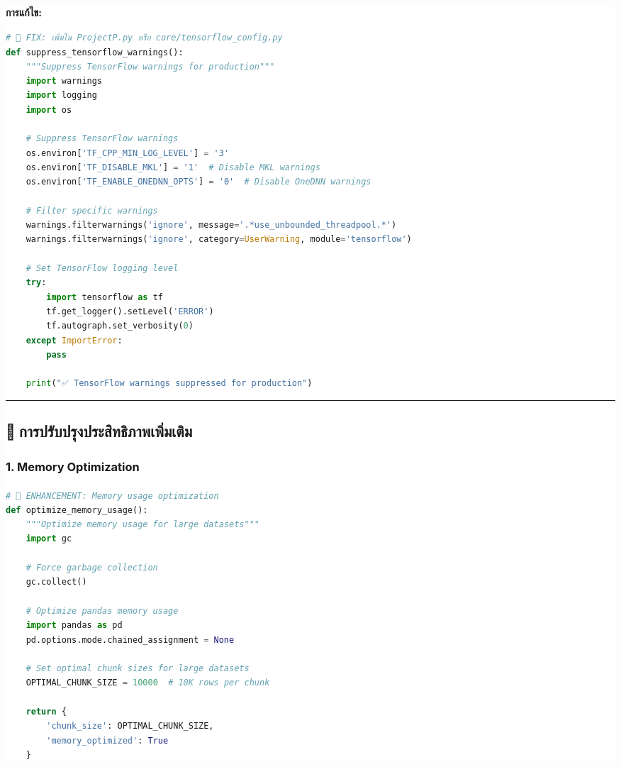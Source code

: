 **การแก้ไข:**

```python
# 🔧 FIX: เพิ่มใน ProjectP.py หรือ core/tensorflow_config.py
def suppress_tensorflow_warnings():
    """Suppress TensorFlow warnings for production"""
    import warnings
    import logging
    import os
    
    # Suppress TensorFlow warnings
    os.environ['TF_CPP_MIN_LOG_LEVEL'] = '3'
    os.environ['TF_DISABLE_MKL'] = '1'  # Disable MKL warnings
    os.environ['TF_ENABLE_ONEDNN_OPTS'] = '0'  # Disable OneDNN warnings
    
    # Filter specific warnings
    warnings.filterwarnings('ignore', message='.*use_unbounded_threadpool.*')
    warnings.filterwarnings('ignore', category=UserWarning, module='tensorflow')
    
    # Set TensorFlow logging level
    try:
        import tensorflow as tf
        tf.get_logger().setLevel('ERROR')
        tf.autograph.set_verbosity(0)
    except ImportError:
        pass
    
    print("✅ TensorFlow warnings suppressed for production")
```

---

## 🚀 **การปรับปรุงประสิทธิภาพเพิ่มเติม**

### 1. **Memory Optimization**

```python
# 🔧 ENHANCEMENT: Memory usage optimization
def optimize_memory_usage():
    """Optimize memory usage for large datasets"""
    import gc
    
    # Force garbage collection
    gc.collect()
    
    # Optimize pandas memory usage
    import pandas as pd
    pd.options.mode.chained_assignment = None
    
    # Set optimal chunk sizes for large datasets
    OPTIMAL_CHUNK_SIZE = 10000  # 10K rows per chunk
    
    return {
        'chunk_size': OPTIMAL_CHUNK_SIZE,
        'memory_optimized': True
    }
```
